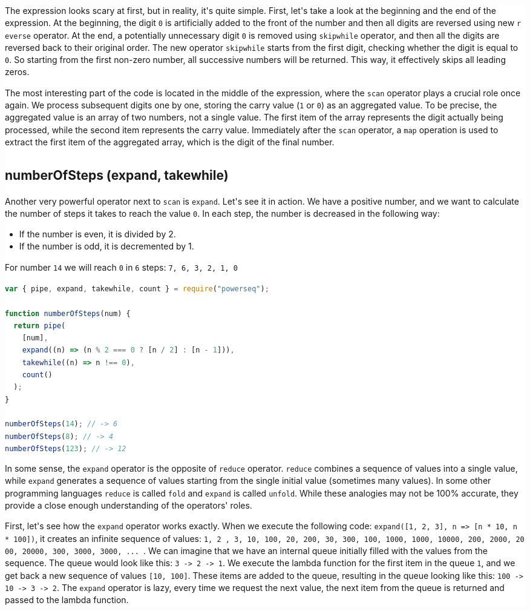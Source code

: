 The expression looks scary at first, but in reality, it's quite simple. First, let's take a look at the beginning and the end of the expression. At the beginning, the digit `0` is artificially added to the front of the number and then all digits are reversed using new `reverse` operator. At the end, a potentially unnecessary digit `0` is removed using `skipwhile` operator, and then all the digits are reversed back to their original order. The new operator `skipwhile` starts from the first digit, checking whether the digit is equal to `0`. So starting from the first non-zero number, all successive numbers will be returned. This way, it effectively skips all leading zeros.

The most interesting part of the code is located in the middle of the expression, where the `scan` operator plays a crucial role once again. We process subsequent digits one by one, storing the carry value (`1` or `0`) as an aggregated value. To be precise, the aggregated value is an array of two numbers, not a single value. The first item of the array represents the digit actually being processed, while the second item represents the carry value. Immediately after the `scan` operator, a `map` operation is used to extract the first item of the aggregated array, which is the digit of the final number.

## numberOfSteps (expand, takewhile)

Another very powerful operator next to `scan` is `expand`. Let's see it in action. We have a positive number, and we want to calculate the number of steps it takes to reach the value `0`. In each step, the number is decreased in the following way:

- If the number is even, it is divided by 2.
- If the number is odd, it is decremented by 1.

For number `14` we will reach `0` in `6` steps: `7, 6, 3, 2, 1, 0`

```javascript
var { pipe, expand, takewhile, count } = require("powerseq");

function numberOfSteps(num) {
  return pipe(
    [num],
    expand((n) => (n % 2 === 0 ? [n / 2] : [n - 1])),
    takewhile((n) => n !== 0),
    count()
  );
}

numberOfSteps(14); // -> 6
numberOfSteps(8); // -> 4
numberOfSteps(123); // -> 12
```

In some sense, the `expand` operator is the opposite of `reduce` operator. `reduce` combines a sequence of values into a single value, while `expand` generates a sequence of values starting from the single initial value (sometimes many values). In some other programming languages `reduce` is called `fold` and `expand` is called `unfold`. While these analogies may not be 100% accurate, they provide a close enough understanding of the operators' roles.

First, let's see how the `expand` operator works exactly. When we execute the following code: `expand([1, 2, 3], n => [n * 10, n * 100])`, it creates an infinite sequence of values: `1, 2 , 3, 10, 100, 20, 200, 30, 300, 100, 1000, 1000, 10000, 200, 2000, 2000, 20000, 300, 3000, 3000, ... `. We can imagine that we have an internal queue initially filled with the values from the sequence. The queue would look like this: `3 -> 2 -> 1`. We execute the lambda function for the first item in the queue `1`, and we get back a new sequence of values `[10, 100]`. These items are added to the queue, resulting in the queue looking like this: `100 -> 10 -> 3 -> 2`. The `expand` operator is lazy, every time we request the next value, the next item from the queue is returned and passed to the lambda function.
